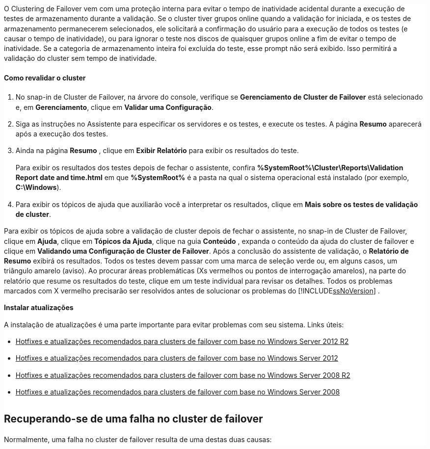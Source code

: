 O Clustering de Failover vem com uma proteção interna para evitar o tempo de inatividade acidental durante a execução de testes de armazenamento durante a validação. Se o cluster tiver grupos online quando a validação for iniciada, e os testes de armazenamento permanecerem selecionados, ele solicitará a confirmação do usuário para a execução de todos os testes (e causar o tempo de inatividade), ou para ignorar o teste nos discos de quaisquer grupos online a fim de evitar o tempo de inatividade. Se a categoria de armazenamento inteira foi excluída do teste, esse prompt não será exibido. Isso permitirá a validação do cluster sem tempo de inatividade.  
  
#### <a name="how-to-revalidate-your-cluster"></a>Como revalidar o cluster  
  
1.  No snap-in de Cluster de Failover, na árvore do console, verifique se **Gerenciamento de Cluster de Failover** está selecionado e, em **Gerenciamento**, clique em **Validar uma Configuração**.  
  
2.  Siga as instruções no Assistente para especificar os servidores e os testes, e execute os testes. A página **Resumo** aparecerá após a execução dos testes.  
  
3.  Ainda na página **Resumo** , clique em **Exibir Relatório** para exibir os resultados do teste.  
  
     Para exibir os resultados dos testes depois de fechar o assistente, confira **%SystemRoot%\Cluster\Reports\Validation Report date and time.html** em que **%SystemRoot%** é a pasta na qual o sistema operacional está instalado (por exemplo, **C:\Windows**).  
  
4.  Para exibir os tópicos de ajuda que auxiliarão você a interpretar os resultados, clique em **Mais sobre os testes de validação de cluster**.  
  
 Para exibir os tópicos de ajuda sobre a validação de cluster depois de fechar o assistente, no snap-in de Cluster de Failover, clique em **Ajuda**, clique em **Tópicos da Ajuda**, clique na guia **Conteúdo** , expanda o conteúdo da ajuda do cluster de failover e clique em **Validando uma Configuração de Cluster de Failover**.  Após a conclusão do assistente de validação, o **Relatório de Resumo** exibirá os resultados. Todos os testes devem passar com uma marca de seleção verde ou, em alguns casos, um triângulo amarelo (aviso). Ao procurar áreas problemáticas (Xs vermelhos ou pontos de interrogação amarelos), na parte do relatório que resume os resultados do teste, clique em um teste individual para revisar os detalhes. Todos os problemas marcados com X vermelho precisarão ser resolvidos antes de solucionar os problemas do [!INCLUDE[ssNoVersion](../../../includes/ssnoversion-md.md)] .  
  
 **Instalar atualizações**  
  
 A instalação de atualizações é uma parte importante para evitar problemas com seu sistema. Links úteis:  
  
-   [Hotfixes e atualizações recomendados para clusters de failover com base no Windows Server 2012 R2](https://support.microsoft.com/kb/2920151)  
  
-   [Hotfixes e atualizações recomendados para clusters de failover com base no Windows Server 2012](https://support.microsoft.com/kb/278426)  
  
-   [Hotfixes e atualizações recomendados para clusters de failover com base no Windows Server 2008 R2](https://support.microsoft.com/kb/980054)  
  
-   [Hotfixes e atualizações recomendados para clusters de failover com base no Windows Server 2008](https://support.microsoft.com/kb/957311)  
  
## <a name="recovering-from-failover-cluster-failure"></a>Recuperando-se de uma falha no cluster de failover  
 Normalmente, uma falha no cluster de failover resulta de uma destas duas causas:  
  